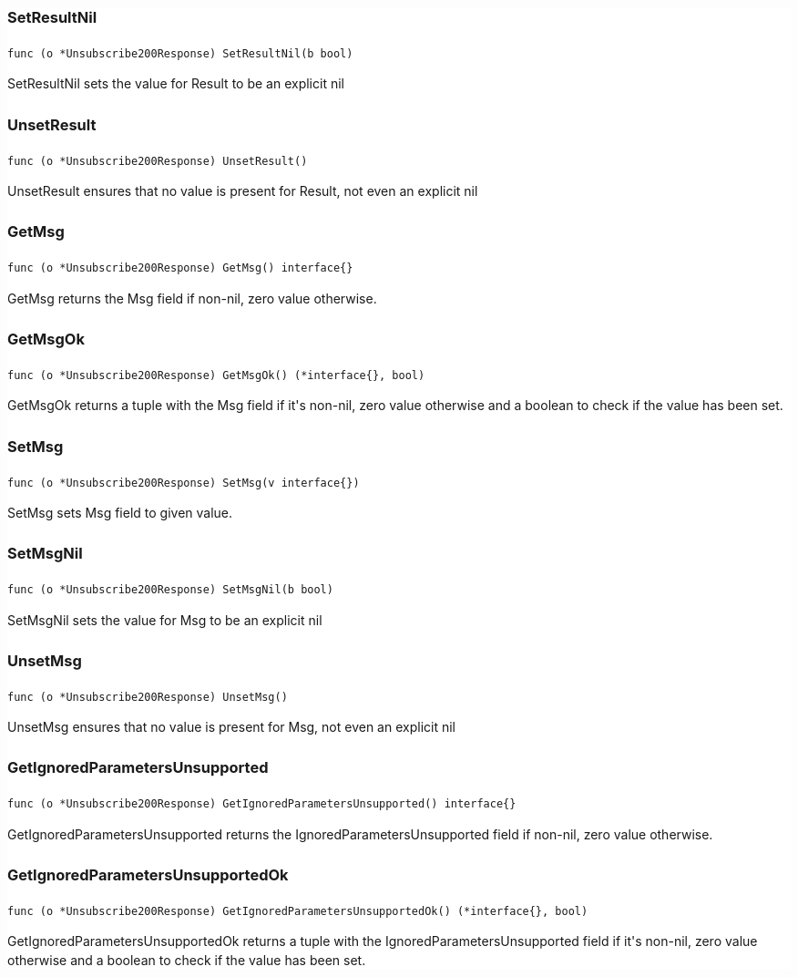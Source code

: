 
### SetResultNil

`func (o *Unsubscribe200Response) SetResultNil(b bool)`

 SetResultNil sets the value for Result to be an explicit nil

### UnsetResult
`func (o *Unsubscribe200Response) UnsetResult()`

UnsetResult ensures that no value is present for Result, not even an explicit nil
### GetMsg

`func (o *Unsubscribe200Response) GetMsg() interface{}`

GetMsg returns the Msg field if non-nil, zero value otherwise.

### GetMsgOk

`func (o *Unsubscribe200Response) GetMsgOk() (*interface{}, bool)`

GetMsgOk returns a tuple with the Msg field if it's non-nil, zero value otherwise
and a boolean to check if the value has been set.

### SetMsg

`func (o *Unsubscribe200Response) SetMsg(v interface{})`

SetMsg sets Msg field to given value.


### SetMsgNil

`func (o *Unsubscribe200Response) SetMsgNil(b bool)`

 SetMsgNil sets the value for Msg to be an explicit nil

### UnsetMsg
`func (o *Unsubscribe200Response) UnsetMsg()`

UnsetMsg ensures that no value is present for Msg, not even an explicit nil
### GetIgnoredParametersUnsupported

`func (o *Unsubscribe200Response) GetIgnoredParametersUnsupported() interface{}`

GetIgnoredParametersUnsupported returns the IgnoredParametersUnsupported field if non-nil, zero value otherwise.

### GetIgnoredParametersUnsupportedOk

`func (o *Unsubscribe200Response) GetIgnoredParametersUnsupportedOk() (*interface{}, bool)`

GetIgnoredParametersUnsupportedOk returns a tuple with the IgnoredParametersUnsupported field if it's non-nil, zero value otherwise
and a boolean to check if the value has been set.
